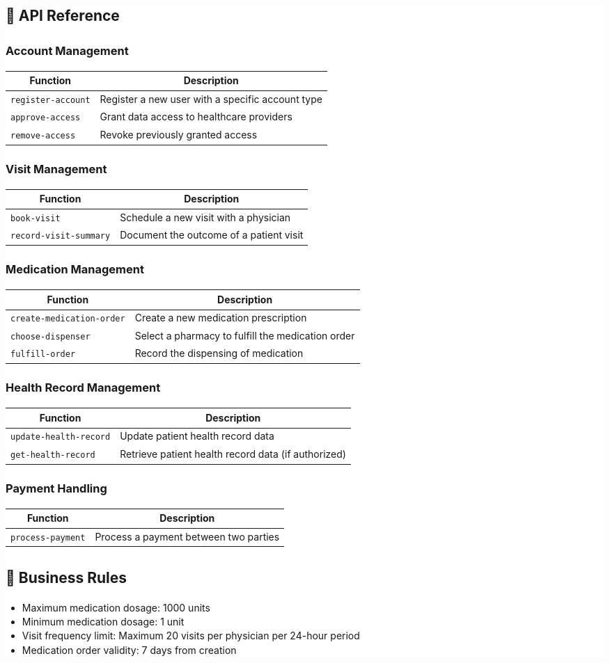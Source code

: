 ## 📖 API Reference

### Account Management

| Function | Description |
| --- | --- |
| `register-account` | Register a new user with a specific account type |
| `approve-access` | Grant data access to healthcare providers |
| `remove-access` | Revoke previously granted access |

### Visit Management

| Function | Description |
| --- | --- |
| `book-visit` | Schedule a new visit with a physician |
| `record-visit-summary` | Document the outcome of a patient visit |

### Medication Management

| Function | Description |
| --- | --- |
| `create-medication-order` | Create a new medication prescription |
| `choose-dispenser` | Select a pharmacy to fulfill the medication order |
| `fulfill-order` | Record the dispensing of medication |

### Health Record Management

| Function | Description |
| --- | --- |
| `update-health-record` | Update patient health record data |
| `get-health-record` | Retrieve patient health record data (if authorized) |

### Payment Handling

| Function | Description |
| --- | --- |
| `process-payment` | Process a payment between two parties |

## 🔄 Business Rules

- Maximum medication dosage: 1000 units
- Minimum medication dosage: 1 unit
- Visit frequency limit: Maximum 20 visits per physician per 24-hour period
- Medication order validity: 7 days from creation
